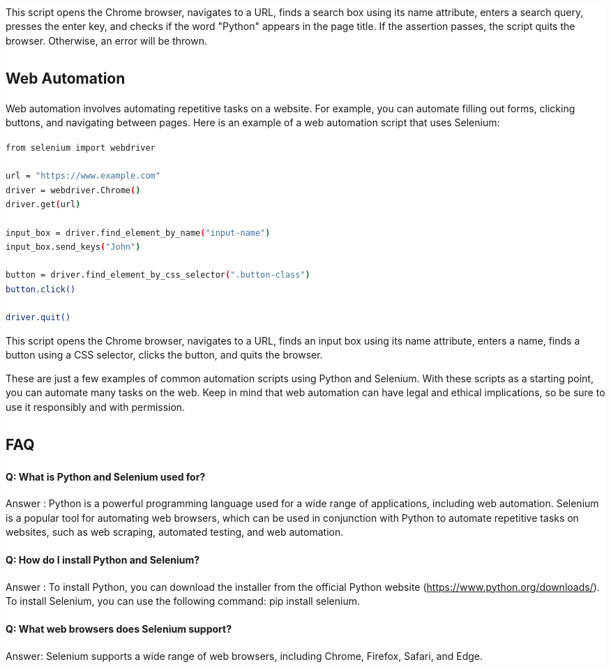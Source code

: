 This script opens the Chrome browser, navigates to a URL, finds a search box using its name attribute, enters a search query, presses the enter key, and checks if the word "Python" appears in the page title. If the assertion passes, the script quits the browser. Otherwise, an error will be thrown.

## Web Automation

Web automation involves automating repetitive tasks on a website. For example, you can automate filling out forms, clicking buttons, and navigating between pages. Here is an example of a web automation script that uses Selenium:

```bash
from selenium import webdriver

url = "https://www.example.com"
driver = webdriver.Chrome()
driver.get(url)

input_box = driver.find_element_by_name("input-name")
input_box.send_keys("John")

button = driver.find_element_by_css_selector(".button-class")
button.click()

driver.quit()


```

This script opens the Chrome browser, navigates to a URL, finds an input box using its name attribute, enters a name, finds a button using a CSS selector, clicks the button, and quits the browser.

These are just a few examples of common automation scripts using Python and Selenium. With these scripts as a starting point, you can automate many tasks on the web. Keep in mind that web automation can have legal and ethical implications, so be sure to use it responsibly and with permission.


## FAQ

#### Q: What is Python and Selenium used for?

Answer : Python is a powerful programming language used for a wide range of applications, including web automation. Selenium is a popular tool for automating web browsers, which can be used in conjunction with Python to automate repetitive tasks on websites, such as web scraping, automated testing, and web automation.

#### Q: How do I install Python and Selenium?

Answer : To install Python, you can download the installer from the official Python website (https://www.python.org/downloads/). To install Selenium, you can use the following command: pip install selenium.

#### Q: What web browsers does Selenium support?

Answer: Selenium supports a wide range of web browsers, including Chrome, Firefox, Safari, and Edge.
